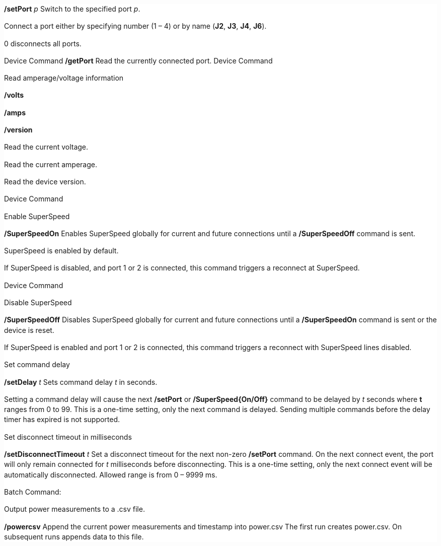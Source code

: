 <td><strong>/setPort</strong> <em>p</em></td>
<td>Switch to the specified port <em>p</em>.
<p>Connect a port either by specifying number (1 – 4) or by name (<strong>J2</strong>, <strong>J3</strong>, <strong>J4</strong>, <strong>J6</strong>).</p>
<p>0 disconnects all ports.</p></td>
</tr>
<tr class="odd">
<td>Device Command</td>
<td><strong>/getPort</strong></td>
<td>Read the currently connected port.</td>
</tr>
<tr class="even">
<td>Device Command
<p>Read amperage/voltage information</p></td>
<td><p><strong>/volts</strong></p>
<p><strong>/amps</strong></p>
<p><strong>/version</strong></p></td>
<td><p>Read the current voltage.</p>
<p>Read the current amperage.</p>
<p>Read the device version.</p></td>
</tr>
<tr class="odd">
<td>Device Command
<p>Enable SuperSpeed</p></td>
<td><strong>/SuperSpeedOn</strong></td>
<td>Enables SuperSpeed globally for current and future connections until a <strong>/SuperSpeedOff</strong> command is sent.
<p>SuperSpeed is enabled by default.</p>
<p>If SuperSpeed is disabled, and port 1 or 2 is connected, this command triggers a reconnect at SuperSpeed.</p></td>
</tr>
<tr class="even">
<td>Device Command
<p>Disable SuperSpeed</p></td>
<td><strong>/SuperSpeedOff</strong></td>
<td>Disables SuperSpeed globally for current and future connections until a <strong>/SuperSpeedOn</strong> command is sent or the device is reset.
<p>If SuperSpeed is enabled and port 1 or 2 is connected, this command triggers a reconnect with SuperSpeed lines disabled.</p></td>
</tr>
<tr class="odd">
<td><p>Set command delay</p></td>
<td><strong>/setDelay</strong> <em>t</em></td>
<td>Sets command delay <em>t</em> in seconds.
<p>Setting a command delay will cause the next <strong>/setPort</strong> or <strong>/SuperSpeed{On/Off}</strong> command to be delayed by <em>t</em> seconds where <strong>t</strong> ranges from 0 to 99. This is a one-time setting, only the next command is delayed. Sending multiple commands before the delay timer has expired is not supported.</p></td>
</tr>
<tr class="even">
<td><p>Set disconnect timeout in milliseconds</p></td>
<td><strong>/setDisconnectTimeout</strong> <em>t</em></td>
<td>Set a disconnect timeout for the next non-zero <strong>/setPort</strong> command. On the next connect event, the port will only remain connected for <em>t</em> milliseconds before disconnecting. This is a one-time setting, only the next connect event will be automatically disconnected. Allowed range is from 0 – 9999 ms.</td>
</tr>
<tr class="odd">
<td><p>Batch Command:</p>
<p>Output power measurements to a .csv file.</p></td>
<td><strong>/powercsv</strong></td>
<td>Append the current power measurements and timestamp into power.csv The first run creates power.csv. On subsequent runs appends data to this file.